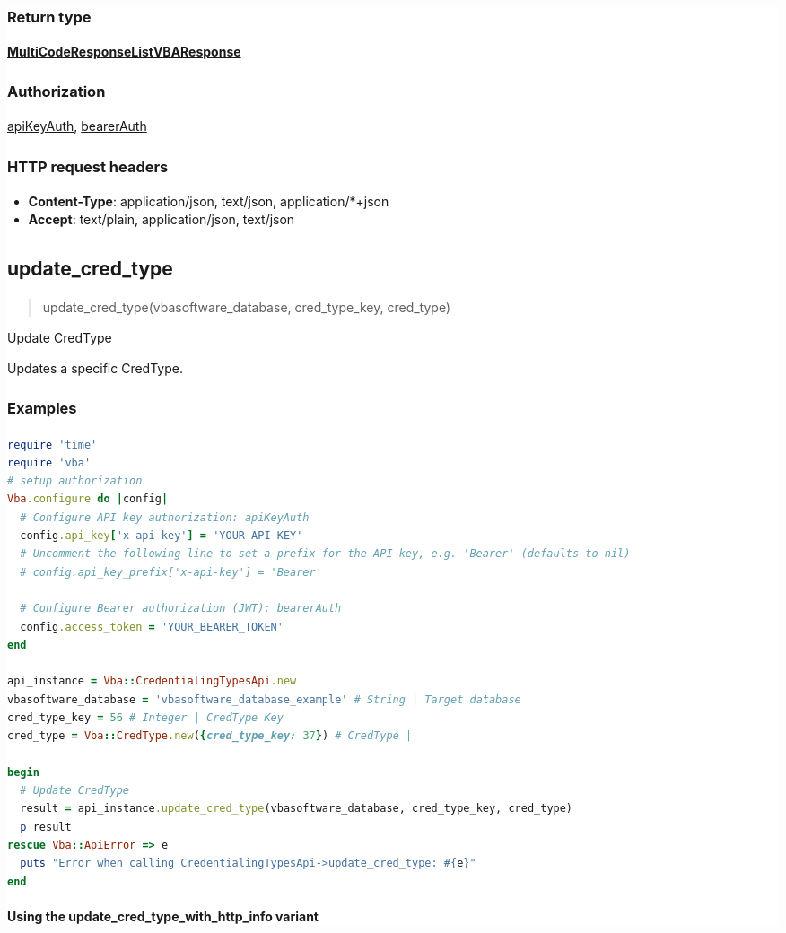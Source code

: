 ### Return type

[**MultiCodeResponseListVBAResponse**](MultiCodeResponseListVBAResponse.md)

### Authorization

[apiKeyAuth](../README.md#apiKeyAuth), [bearerAuth](../README.md#bearerAuth)

### HTTP request headers

- **Content-Type**: application/json, text/json, application/*+json
- **Accept**: text/plain, application/json, text/json


## update_cred_type

> <CredTypeVBAResponse> update_cred_type(vbasoftware_database, cred_type_key, cred_type)

Update CredType

Updates a specific CredType.

### Examples

```ruby
require 'time'
require 'vba'
# setup authorization
Vba.configure do |config|
  # Configure API key authorization: apiKeyAuth
  config.api_key['x-api-key'] = 'YOUR API KEY'
  # Uncomment the following line to set a prefix for the API key, e.g. 'Bearer' (defaults to nil)
  # config.api_key_prefix['x-api-key'] = 'Bearer'

  # Configure Bearer authorization (JWT): bearerAuth
  config.access_token = 'YOUR_BEARER_TOKEN'
end

api_instance = Vba::CredentialingTypesApi.new
vbasoftware_database = 'vbasoftware_database_example' # String | Target database
cred_type_key = 56 # Integer | CredType Key
cred_type = Vba::CredType.new({cred_type_key: 37}) # CredType | 

begin
  # Update CredType
  result = api_instance.update_cred_type(vbasoftware_database, cred_type_key, cred_type)
  p result
rescue Vba::ApiError => e
  puts "Error when calling CredentialingTypesApi->update_cred_type: #{e}"
end
```

#### Using the update_cred_type_with_http_info variant
